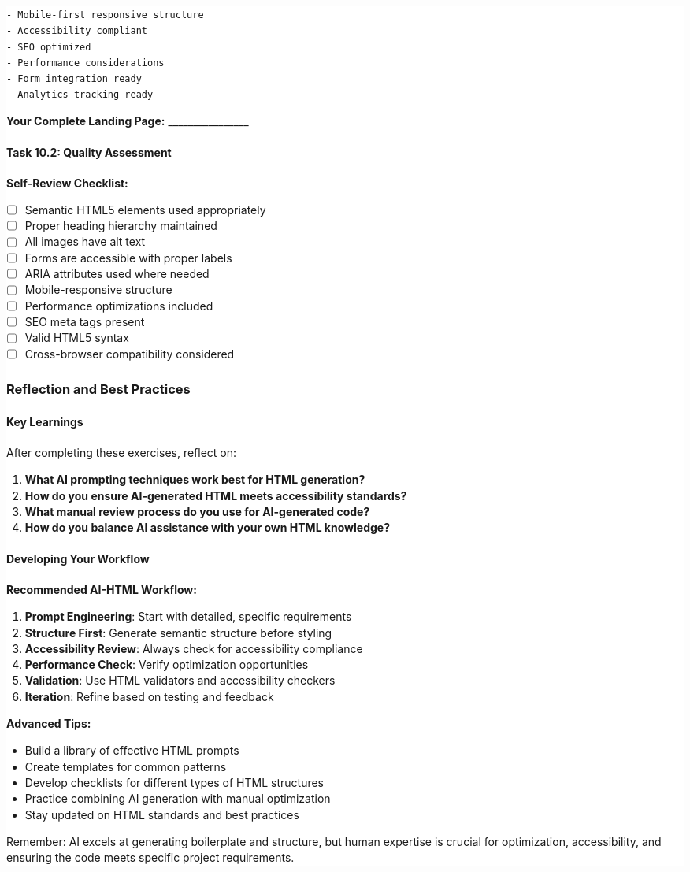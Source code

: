 ```
- Mobile-first responsive structure
- Accessibility compliant
- SEO optimized
- Performance considerations
- Form integration ready
- Analytics tracking ready
```

**Your Complete Landing Page:** ________________

#### Task 10.2: Quality Assessment
**Self-Review Checklist:**
- [ ] Semantic HTML5 elements used appropriately
- [ ] Proper heading hierarchy maintained
- [ ] All images have alt text
- [ ] Forms are accessible with proper labels
- [ ] ARIA attributes used where needed
- [ ] Mobile-responsive structure
- [ ] Performance optimizations included
- [ ] SEO meta tags present
- [ ] Valid HTML5 syntax
- [ ] Cross-browser compatibility considered

### Reflection and Best Practices

#### Key Learnings
After completing these exercises, reflect on:

1. **What AI prompting techniques work best for HTML generation?**
2. **How do you ensure AI-generated HTML meets accessibility standards?**
3. **What manual review process do you use for AI-generated code?**
4. **How do you balance AI assistance with your own HTML knowledge?**

#### Developing Your Workflow

**Recommended AI-HTML Workflow:**
1. **Prompt Engineering**: Start with detailed, specific requirements
2. **Structure First**: Generate semantic structure before styling
3. **Accessibility Review**: Always check for accessibility compliance
4. **Performance Check**: Verify optimization opportunities
5. **Validation**: Use HTML validators and accessibility checkers
6. **Iteration**: Refine based on testing and feedback

**Advanced Tips:**
- Build a library of effective HTML prompts
- Create templates for common patterns
- Develop checklists for different types of HTML structures
- Practice combining AI generation with manual optimization
- Stay updated on HTML standards and best practices

Remember: AI excels at generating boilerplate and structure, but human expertise is crucial for optimization, accessibility, and ensuring the code meets specific project requirements.